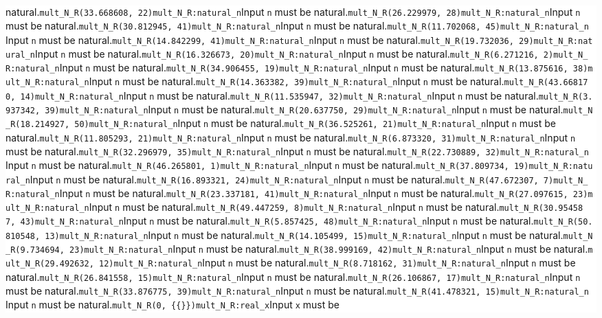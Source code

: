 natural.</td></tr><tr><td><code>mult_N_R(33.668608,&nbsp;22)</code></td><td><code>mult_N_R:natural_n</code></td><td>Input <code>n</code> must be natural.</td></tr><tr><td><code>mult_N_R(26.229979,&nbsp;28)</code></td><td><code>mult_N_R:natural_n</code></td><td>Input <code>n</code> must be natural.</td></tr><tr><td><code>mult_N_R(30.812945,&nbsp;41)</code></td><td><code>mult_N_R:natural_n</code></td><td>Input <code>n</code> must be natural.</td></tr><tr><td><code>mult_N_R(11.702068,&nbsp;45)</code></td><td><code>mult_N_R:natural_n</code></td><td>Input <code>n</code> must be natural.</td></tr><tr><td><code>mult_N_R(14.842299,&nbsp;41)</code></td><td><code>mult_N_R:natural_n</code></td><td>Input <code>n</code> must be natural.</td></tr><tr><td><code>mult_N_R(19.732036,&nbsp;29)</code></td><td><code>mult_N_R:natural_n</code></td><td>Input <code>n</code> must be natural.</td></tr><tr><td><code>mult_N_R(16.326673,&nbsp;20)</code></td><td><code>mult_N_R:natural_n</code></td><td>Input <code>n</code> must be natural.</td></tr><tr><td><code>mult_N_R(6.271216,&nbsp;2)</code></td><td><code>mult_N_R:natural_n</code></td><td>Input <code>n</code> must be natural.</td></tr><tr><td><code>mult_N_R(34.906455,&nbsp;19)</code></td><td><code>mult_N_R:natural_n</code></td><td>Input <code>n</code> must be natural.</td></tr><tr><td><code>mult_N_R(13.875616,&nbsp;38)</code></td><td><code>mult_N_R:natural_n</code></td><td>Input <code>n</code> must be natural.</td></tr><tr><td><code>mult_N_R(14.363382,&nbsp;39)</code></td><td><code>mult_N_R:natural_n</code></td><td>Input <code>n</code> must be natural.</td></tr><tr><td><code>mult_N_R(43.668170,&nbsp;14)</code></td><td><code>mult_N_R:natural_n</code></td><td>Input <code>n</code> must be natural.</td></tr><tr><td><code>mult_N_R(11.535947,&nbsp;32)</code></td><td><code>mult_N_R:natural_n</code></td><td>Input <code>n</code> must be natural.</td></tr><tr><td><code>mult_N_R(3.937342,&nbsp;39)</code></td><td><code>mult_N_R:natural_n</code></td><td>Input <code>n</code> must be natural.</td></tr><tr><td><code>mult_N_R(20.637750,&nbsp;29)</code></td><td><code>mult_N_R:natural_n</code></td><td>Input <code>n</code> must be natural.</td></tr><tr><td><code>mult_N_R(18.214927,&nbsp;50)</code></td><td><code>mult_N_R:natural_n</code></td><td>Input <code>n</code> must be natural.</td></tr><tr><td><code>mult_N_R(36.525261,&nbsp;21)</code></td><td><code>mult_N_R:natural_n</code></td><td>Input <code>n</code> must be natural.</td></tr><tr><td><code>mult_N_R(11.805293,&nbsp;21)</code></td><td><code>mult_N_R:natural_n</code></td><td>Input <code>n</code> must be natural.</td></tr><tr><td><code>mult_N_R(6.873320,&nbsp;31)</code></td><td><code>mult_N_R:natural_n</code></td><td>Input <code>n</code> must be natural.</td></tr><tr><td><code>mult_N_R(32.296979,&nbsp;35)</code></td><td><code>mult_N_R:natural_n</code></td><td>Input <code>n</code> must be natural.</td></tr><tr><td><code>mult_N_R(22.730889,&nbsp;32)</code></td><td><code>mult_N_R:natural_n</code></td><td>Input <code>n</code> must be natural.</td></tr><tr><td><code>mult_N_R(46.265801,&nbsp;1)</code></td><td><code>mult_N_R:natural_n</code></td><td>Input <code>n</code> must be natural.</td></tr><tr><td><code>mult_N_R(37.809734,&nbsp;19)</code></td><td><code>mult_N_R:natural_n</code></td><td>Input <code>n</code> must be natural.</td></tr><tr><td><code>mult_N_R(16.893321,&nbsp;24)</code></td><td><code>mult_N_R:natural_n</code></td><td>Input <code>n</code> must be natural.</td></tr><tr><td><code>mult_N_R(47.672307,&nbsp;7)</code></td><td><code>mult_N_R:natural_n</code></td><td>Input <code>n</code> must be natural.</td></tr><tr><td><code>mult_N_R(23.337181,&nbsp;41)</code></td><td><code>mult_N_R:natural_n</code></td><td>Input <code>n</code> must be natural.</td></tr><tr><td><code>mult_N_R(27.097615,&nbsp;23)</code></td><td><code>mult_N_R:natural_n</code></td><td>Input <code>n</code> must be natural.</td></tr><tr><td><code>mult_N_R(49.447259,&nbsp;8)</code></td><td><code>mult_N_R:natural_n</code></td><td>Input <code>n</code> must be natural.</td></tr><tr><td><code>mult_N_R(30.954587,&nbsp;43)</code></td><td><code>mult_N_R:natural_n</code></td><td>Input <code>n</code> must be natural.</td></tr><tr><td><code>mult_N_R(5.857425,&nbsp;48)</code></td><td><code>mult_N_R:natural_n</code></td><td>Input <code>n</code> must be natural.</td></tr><tr><td><code>mult_N_R(50.810548,&nbsp;13)</code></td><td><code>mult_N_R:natural_n</code></td><td>Input <code>n</code> must be natural.</td></tr><tr><td><code>mult_N_R(14.105499,&nbsp;15)</code></td><td><code>mult_N_R:natural_n</code></td><td>Input <code>n</code> must be natural.</td></tr><tr><td><code>mult_N_R(9.734694,&nbsp;23)</code></td><td><code>mult_N_R:natural_n</code></td><td>Input <code>n</code> must be natural.</td></tr><tr><td><code>mult_N_R(38.999169,&nbsp;42)</code></td><td><code>mult_N_R:natural_n</code></td><td>Input <code>n</code> must be natural.</td></tr><tr><td><code>mult_N_R(29.492632,&nbsp;12)</code></td><td><code>mult_N_R:natural_n</code></td><td>Input <code>n</code> must be natural.</td></tr><tr><td><code>mult_N_R(8.718162,&nbsp;31)</code></td><td><code>mult_N_R:natural_n</code></td><td>Input <code>n</code> must be natural.</td></tr><tr><td><code>mult_N_R(26.841558,&nbsp;15)</code></td><td><code>mult_N_R:natural_n</code></td><td>Input <code>n</code> must be natural.</td></tr><tr><td><code>mult_N_R(26.106867,&nbsp;17)</code></td><td><code>mult_N_R:natural_n</code></td><td>Input <code>n</code> must be natural.</td></tr><tr><td><code>mult_N_R(33.876775,&nbsp;39)</code></td><td><code>mult_N_R:natural_n</code></td><td>Input <code>n</code> must be natural.</td></tr><tr><td><code>mult_N_R(41.478321,&nbsp;15)</code></td><td><code>mult_N_R:natural_n</code></td><td>Input <code>n</code> must be natural.</td></tr><tr><td><code>mult_N_R(0,&nbsp;{{}})</code></td><td><code>mult_N_R:real_x</code></td><td>Input <code>x</code> must be